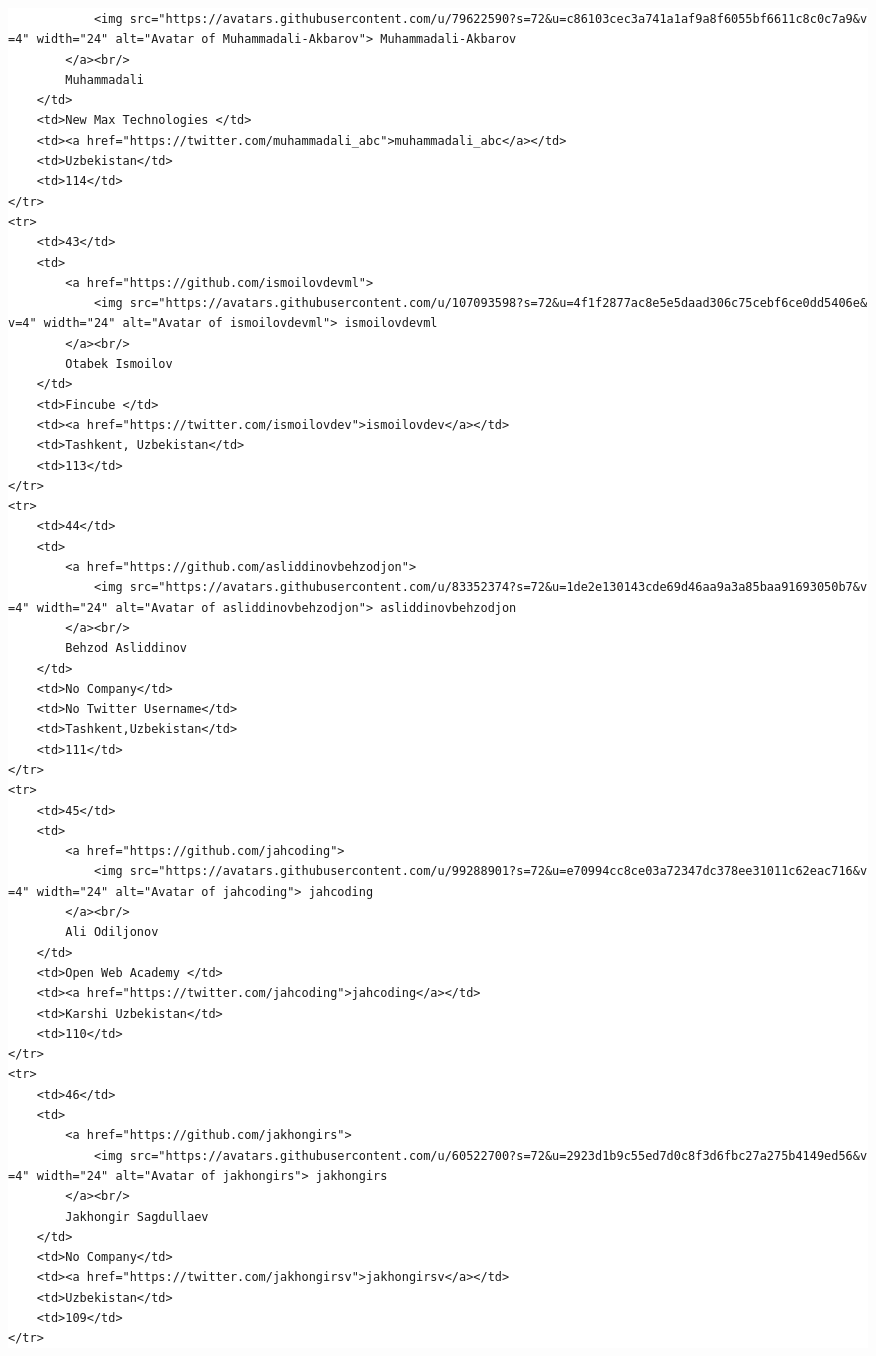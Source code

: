 				<img src="https://avatars.githubusercontent.com/u/79622590?s=72&u=c86103cec3a741a1af9a8f6055bf6611c8c0c7a9&v=4" width="24" alt="Avatar of Muhammadali-Akbarov"> Muhammadali-Akbarov
			</a><br/>
			Muhammadali
		</td>
		<td>New Max Technologies </td>
		<td><a href="https://twitter.com/muhammadali_abc">muhammadali_abc</a></td>
		<td>Uzbekistan</td>
		<td>114</td>
	</tr>
	<tr>
		<td>43</td>
		<td>
			<a href="https://github.com/ismoilovdevml">
				<img src="https://avatars.githubusercontent.com/u/107093598?s=72&u=4f1f2877ac8e5e5daad306c75cebf6ce0dd5406e&v=4" width="24" alt="Avatar of ismoilovdevml"> ismoilovdevml
			</a><br/>
			Otabek Ismoilov
		</td>
		<td>Fincube </td>
		<td><a href="https://twitter.com/ismoilovdev">ismoilovdev</a></td>
		<td>Tashkent, Uzbekistan</td>
		<td>113</td>
	</tr>
	<tr>
		<td>44</td>
		<td>
			<a href="https://github.com/asliddinovbehzodjon">
				<img src="https://avatars.githubusercontent.com/u/83352374?s=72&u=1de2e130143cde69d46aa9a3a85baa91693050b7&v=4" width="24" alt="Avatar of asliddinovbehzodjon"> asliddinovbehzodjon
			</a><br/>
			Behzod Asliddinov
		</td>
		<td>No Company</td>
		<td>No Twitter Username</td>
		<td>Tashkent,Uzbekistan</td>
		<td>111</td>
	</tr>
	<tr>
		<td>45</td>
		<td>
			<a href="https://github.com/jahcoding">
				<img src="https://avatars.githubusercontent.com/u/99288901?s=72&u=e70994cc8ce03a72347dc378ee31011c62eac716&v=4" width="24" alt="Avatar of jahcoding"> jahcoding
			</a><br/>
			Ali Odiljonov
		</td>
		<td>Open Web Academy </td>
		<td><a href="https://twitter.com/jahcoding">jahcoding</a></td>
		<td>Karshi Uzbekistan</td>
		<td>110</td>
	</tr>
	<tr>
		<td>46</td>
		<td>
			<a href="https://github.com/jakhongirs">
				<img src="https://avatars.githubusercontent.com/u/60522700?s=72&u=2923d1b9c55ed7d0c8f3d6fbc27a275b4149ed56&v=4" width="24" alt="Avatar of jakhongirs"> jakhongirs
			</a><br/>
			Jakhongir Sagdullaev
		</td>
		<td>No Company</td>
		<td><a href="https://twitter.com/jakhongirsv">jakhongirsv</a></td>
		<td>Uzbekistan</td>
		<td>109</td>
	</tr>
